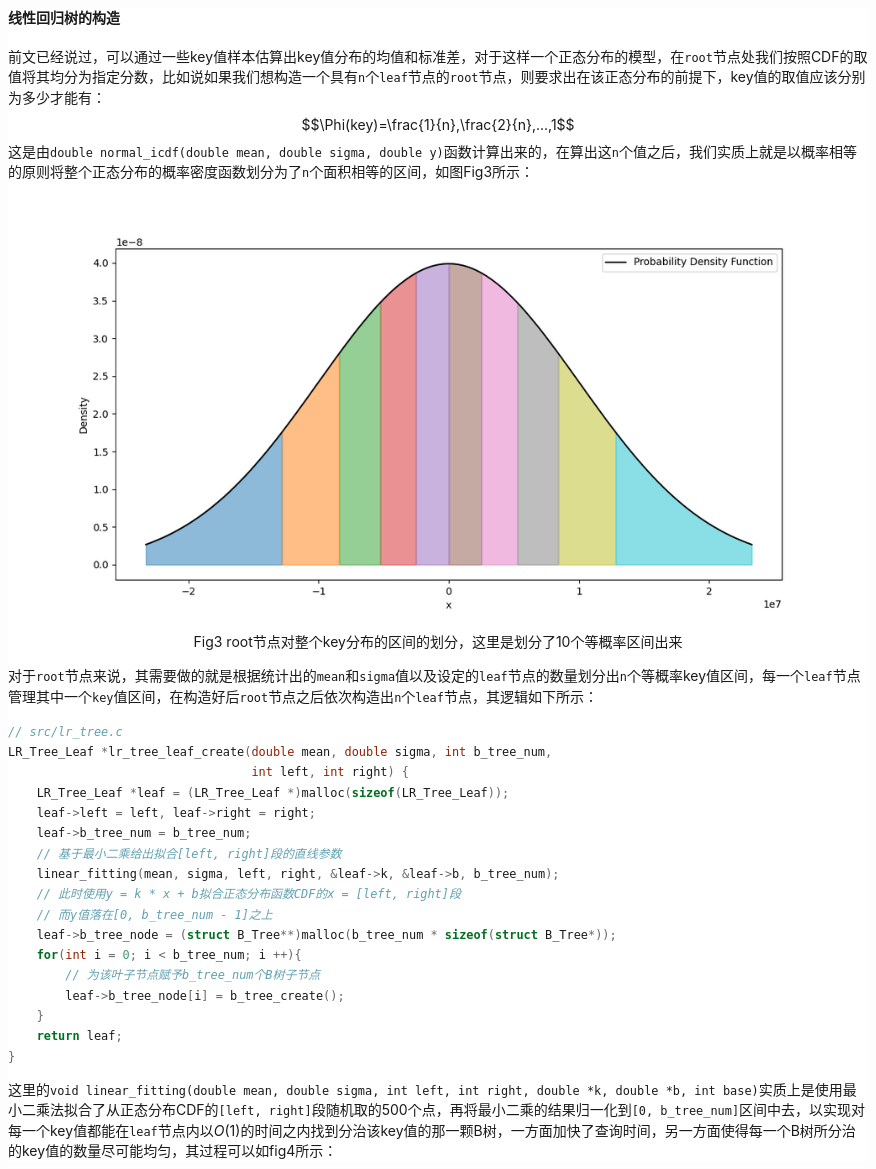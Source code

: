 #### 线性回归树的构造
前文已经说过，可以通过一些key值样本估算出key值分布的均值和标准差，对于这样一个正态分布的模型，在`root`节点处我们按照CDF的取值将其均分为指定分数，比如说如果我们想构造一个具有`n`个`leaf`节点的`root`节点，则要求出在该正态分布的前提下，key值的取值应该分别为多少才能有：
$$\Phi(key)=\frac{1}{n},\frac{2}{n},...,1$$
这是由`double normal_icdf(double mean, double sigma, double y)`函数计算出来的，在算出这`n`个值之后，我们实质上就是以概率相等的原则将整个正态分布的概率密度函数划分为了`n`个面积相等的区间，如图Fig3所示：

<div align=center><img src="data/Figure_3.png"></div>
<center>Fig3 root节点对整个key分布的区间的划分，这里是划分了10个等概率区间出来</center>

对于`root`节点来说，其需要做的就是根据统计出的`mean`和`sigma`值以及设定的`leaf`节点的数量划分出`n`个等概率key值区间，每一个`leaf`节点管理其中一个`key`值区间，在构造好后`root`节点之后依次构造出`n`个`leaf`节点，其逻辑如下所示：
```c
// src/lr_tree.c
LR_Tree_Leaf *lr_tree_leaf_create(double mean, double sigma, int b_tree_num,
                                  int left, int right) {
    LR_Tree_Leaf *leaf = (LR_Tree_Leaf *)malloc(sizeof(LR_Tree_Leaf));
    leaf->left = left, leaf->right = right;
    leaf->b_tree_num = b_tree_num;
    // 基于最小二乘给出拟合[left, right]段的直线参数
    linear_fitting(mean, sigma, left, right, &leaf->k, &leaf->b, b_tree_num);
    // 此时使用y = k * x + b拟合正态分布函数CDF的x = [left, right]段
    // 而y值落在[0, b_tree_num - 1]之上
    leaf->b_tree_node = (struct B_Tree**)malloc(b_tree_num * sizeof(struct B_Tree*));
    for(int i = 0; i < b_tree_num; i ++){
        // 为该叶子节点赋予b_tree_num个B树子节点
        leaf->b_tree_node[i] = b_tree_create();
    }
    return leaf;
}
```
这里的`void linear_fitting(double mean, double sigma, int left, int right, double *k, double *b, int base)`实质上是使用最小二乘法拟合了从正态分布CDF的`[left, right]`段随机取的500个点，再将最小二乘的结果归一化到`[0, b_tree_num]`区间中去，以实现对每一个key值都能在`leaf`节点内以$O(1)$的时间之内找到分治该key值的那一颗B树，一方面加快了查询时间，另一方面使得每一个B树所分治的key值的数量尽可能均匀，其过程可以如fig4所示：
